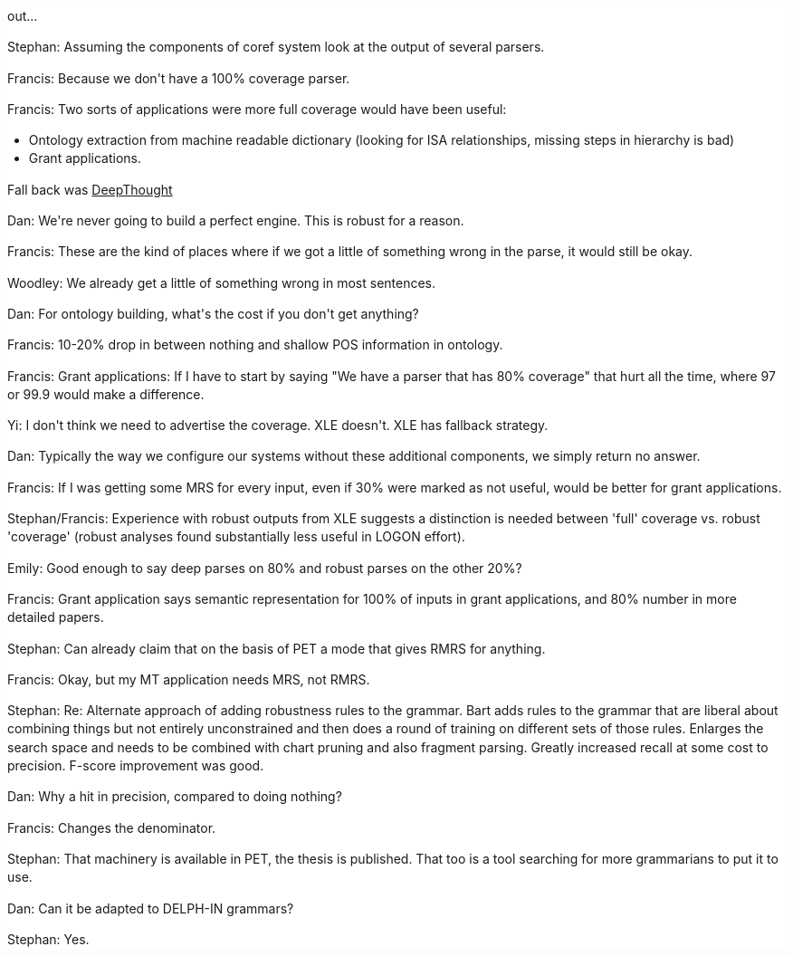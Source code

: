 out...

Stephan: Assuming the components of coref system look at the output of
several parsers.

Francis: Because we don't have a 100% coverage parser.

Francis: Two sorts of applications were more full coverage would have
been useful:

- Ontology extraction from machine readable dictionary (looking for
ISA relationships, missing steps in hierarchy is bad)
- Grant applications.

Fall back was [DeepThought](/DeepThought)

Dan: We're never going to build a perfect engine. This is robust for a
reason.

Francis: These are the kind of places where if we got a little of
something wrong in the parse, it would still be okay.

Woodley: We already get a little of something wrong in most sentences.

Dan: For ontology building, what's the cost if you don't get anything?

Francis: 10-20% drop in between nothing and shallow POS information in
ontology.

Francis: Grant applications: If I have to start by saying "We have a
parser that has 80% coverage" that hurt all the time, where 97 or 99.9
would make a difference.

Yi: I don't think we need to advertise the coverage. XLE doesn't. XLE
has fallback strategy.

Dan: Typically the way we configure our systems without these additional
components, we simply return no answer.

Francis: If I was getting some MRS for every input, even if 30% were
marked as not useful, would be better for grant applications.

Stephan/Francis: Experience with robust outputs from XLE suggests a
distinction is needed between 'full' coverage vs. robust 'coverage'
(robust analyses found substantially less useful in LOGON effort).

Emily: Good enough to say deep parses on 80% and robust parses on the
other 20%?

Francis: Grant application says semantic representation for 100% of
inputs in grant applications, and 80% number in more detailed papers.

Stephan: Can already claim that on the basis of PET a mode that gives
RMRS for anything.

Francis: Okay, but my MT application needs MRS, not RMRS.

Stephan: Re: Alternate approach of adding robustness rules to the
grammar. Bart adds rules to the grammar that are liberal about combining
things but not entirely unconstrained and then does a round of training
on different sets of those rules. Enlarges the search space and needs to
be combined with chart pruning and also fragment parsing. Greatly
increased recall at some cost to precision. F-score improvement was
good.

Dan: Why a hit in precision, compared to doing nothing?

Francis: Changes the denominator.

Stephan: That machinery is available in PET, the thesis is published.
That too is a tool searching for more grammarians to put it to use.

Dan: Can it be adapted to DELPH-IN grammars?

Stephan: Yes.